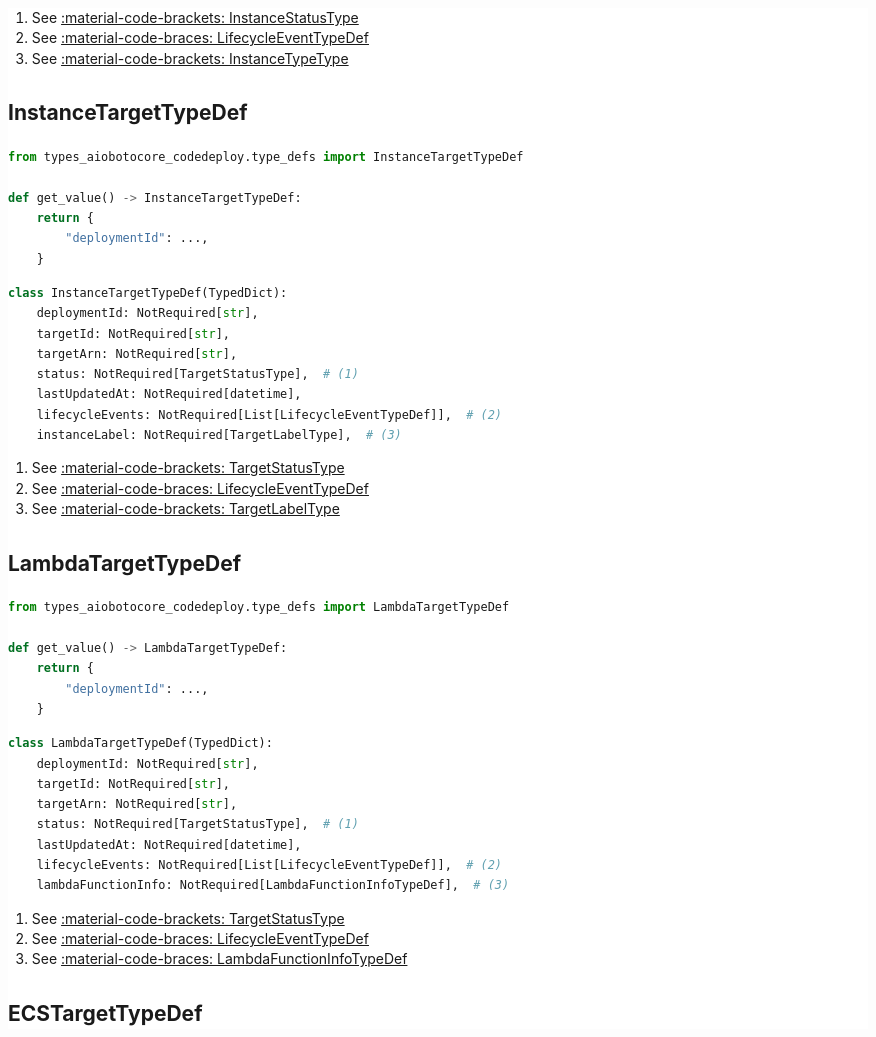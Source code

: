 1. See [:material-code-brackets: InstanceStatusType](./literals.md#instancestatustype) 
2. See [:material-code-braces: LifecycleEventTypeDef](./type_defs.md#lifecycleeventtypedef) 
3. See [:material-code-brackets: InstanceTypeType](./literals.md#instancetypetype) 
## InstanceTargetTypeDef

```python title="Usage Example"
from types_aiobotocore_codedeploy.type_defs import InstanceTargetTypeDef

def get_value() -> InstanceTargetTypeDef:
    return {
        "deploymentId": ...,
    }
```

```python title="Definition"
class InstanceTargetTypeDef(TypedDict):
    deploymentId: NotRequired[str],
    targetId: NotRequired[str],
    targetArn: NotRequired[str],
    status: NotRequired[TargetStatusType],  # (1)
    lastUpdatedAt: NotRequired[datetime],
    lifecycleEvents: NotRequired[List[LifecycleEventTypeDef]],  # (2)
    instanceLabel: NotRequired[TargetLabelType],  # (3)
```

1. See [:material-code-brackets: TargetStatusType](./literals.md#targetstatustype) 
2. See [:material-code-braces: LifecycleEventTypeDef](./type_defs.md#lifecycleeventtypedef) 
3. See [:material-code-brackets: TargetLabelType](./literals.md#targetlabeltype) 
## LambdaTargetTypeDef

```python title="Usage Example"
from types_aiobotocore_codedeploy.type_defs import LambdaTargetTypeDef

def get_value() -> LambdaTargetTypeDef:
    return {
        "deploymentId": ...,
    }
```

```python title="Definition"
class LambdaTargetTypeDef(TypedDict):
    deploymentId: NotRequired[str],
    targetId: NotRequired[str],
    targetArn: NotRequired[str],
    status: NotRequired[TargetStatusType],  # (1)
    lastUpdatedAt: NotRequired[datetime],
    lifecycleEvents: NotRequired[List[LifecycleEventTypeDef]],  # (2)
    lambdaFunctionInfo: NotRequired[LambdaFunctionInfoTypeDef],  # (3)
```

1. See [:material-code-brackets: TargetStatusType](./literals.md#targetstatustype) 
2. See [:material-code-braces: LifecycleEventTypeDef](./type_defs.md#lifecycleeventtypedef) 
3. See [:material-code-braces: LambdaFunctionInfoTypeDef](./type_defs.md#lambdafunctioninfotypedef) 
## ECSTargetTypeDef
